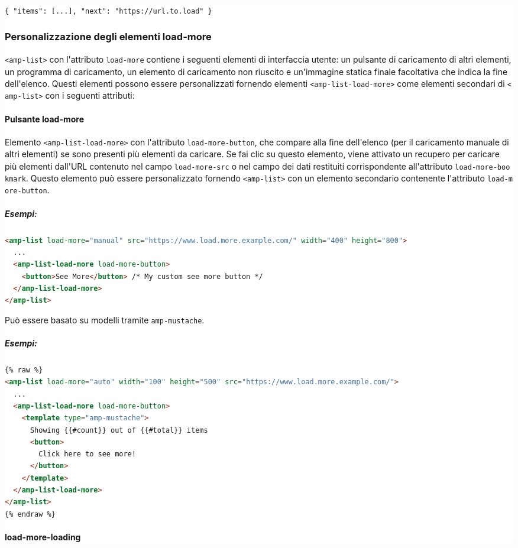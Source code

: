```
{ "items": [...], "next": "https://url.to.load" }
```

### Personalizzazione degli elementi load-more <a name="load-more-bookmark-optional"></a>

`<amp-list>` con l'attributo `load-more` contiene i seguenti elementi di interfaccia utente: un pulsante di caricamento di altri elementi, un programma di caricamento, un elemento di caricamento non riuscito e un'immagine statica finale facoltativa che indica la fine dell'elenco. Questi elementi possono essere personalizzati fornendo elementi `<amp-list-load-more>` come elementi secondari di `<amp-list>` con i seguenti attributi:

#### Pulsante load-more <a name="customizing-load-more-elements"></a>

Elemento `<amp-list-load-more>` con l'attributo `load-more-button`, che compare alla fine dell'elenco (per il caricamento manuale di altri elementi) se sono presenti più elementi da caricare. Se fai clic su questo elemento, viene attivato un recupero per caricare più elementi dall'URL contenuto nel campo `load-more-src` o nel campo dei dati restituiti corrispondente all'attributo `load-more-bookmark`. Questo elemento può essere personalizzato fornendo `<amp-list>` con un elemento secondario contenente l'attributo `load-more-button`.

##### Esempi: <a name="load-more-button"></a>

```html
<amp-list load-more="manual" src="https://www.load.more.example.com/" width="400" height="800">
  ...
  <amp-list-load-more load-more-button>
    <button>See More</button> /* My custom see more button */
  </amp-list-load-more>
</amp-list>
```
  Può essere basato su modelli tramite `amp-mustache`.

##### Esempi: <a name="example"></a>

```html
{% raw %}
<amp-list load-more="auto" width="100" height="500" src="https://www.load.more.example.com/">
  ...
  <amp-list-load-more load-more-button>
    <template type="amp-mustache">
      Showing {{#count}} out of {{#total}} items
      <button>
        Click here to see more!
      </button>
    </template>
  </amp-list-load-more>
</amp-list>
{% endraw %}
```

#### load-more-loading <a name="example-1"></a>

